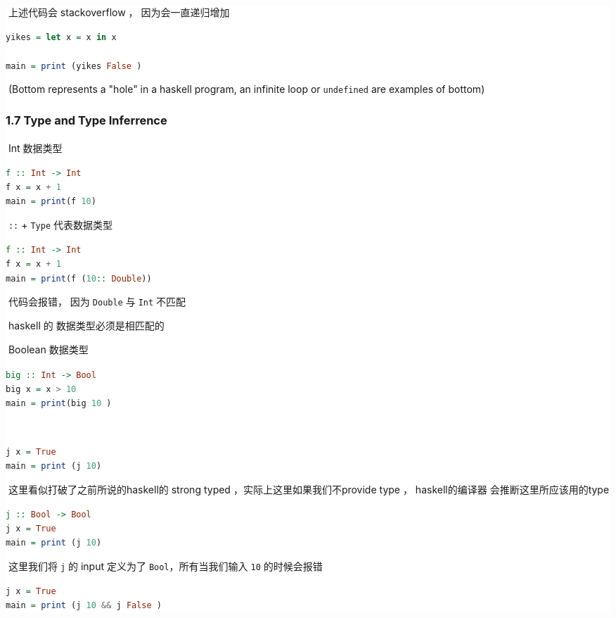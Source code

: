 ​      上述代码会 stackoverflow ， 因为会一直递归增加

```haskell
yikes = let x = x in x 

main = print (yikes False )
```

​      (Bottom represents a "hole" in a haskell program, an infinite loop or `undefined` are examples of bottom)

### 1.7 Type and Type Inferrence 

​       Int 数据类型

```haskell
f :: Int -> Int 
f x = x + 1
main = print(f 10)
```

​        `::` + `Type` 代表数据类型

```haskell
f :: Int -> Int 
f x = x + 1
main = print(f (10:: Double))
```

​         代码会报错， 因为  `Double`  与 `Int` 不匹配

​          haskell 的 数据类型必须是相匹配的

​       Boolean 数据类型 

```haskell
big :: Int -> Bool 
big x = x > 10
main = print(big 10 )
```

​       

```haskell
j x = True
main = print (j 10)
```

​         这里看似打破了之前所说的haskell的 strong typed ，实际上这里如果我们不provide type ， haskell的编译器 会推断这里所应该用的type

```haskell
j :: Bool -> Bool
j x = True
main = print (j 10)
```

​         这里我们将 `j`  的 input 定义为了 `Bool`，所有当我们输入 `10` 的时候会报错

```haskell
j x = True
main = print (j 10 && j False )
```
